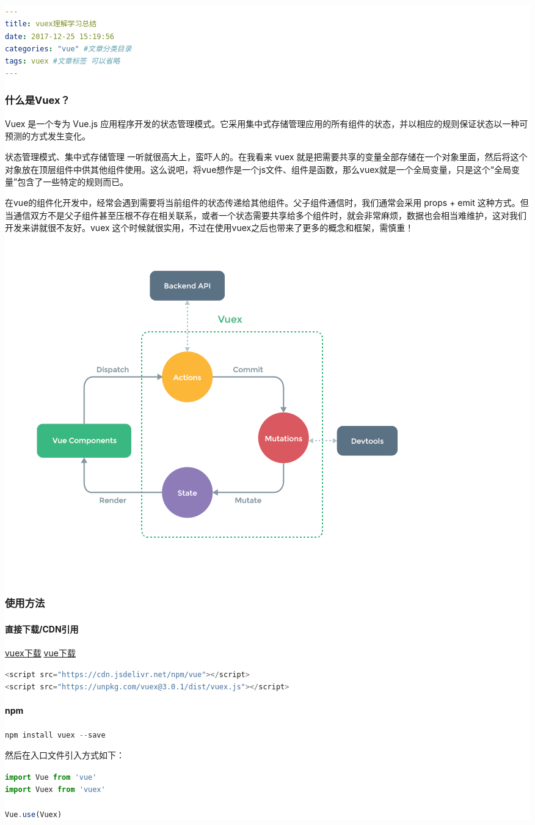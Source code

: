 ```yaml
---
title: vuex理解学习总结
date: 2017-12-25 15:19:56
categories: "vue" #文章分类目录
tags: vuex #文章标签 可以省略
---
```

### 什么是Vuex？
Vuex 是一个专为 Vue.js 应用程序开发的状态管理模式。它采用集中式存储管理应用的所有组件的状态，并以相应的规则保证状态以一种可预测的方式发生变化。

状态管理模式、集中式存储管理 一听就很高大上，蛮吓人的。在我看来 vuex 就是把需要共享的变量全部存储在一个对象里面，然后将这个对象放在顶层组件中供其他组件使用。这么说吧，将vue想作是一个js文件、组件是函数，那么vuex就是一个全局变量，只是这个“全局变量”包含了一些特定的规则而已。

在vue的组件化开发中，经常会遇到需要将当前组件的状态传递给其他组件。父子组件通信时，我们通常会采用 props + emit 这种方式。但当通信双方不是父子组件甚至压根不存在相关联系，或者一个状态需要共享给多个组件时，就会非常麻烦，数据也会相当难维护，这对我们开发来讲就很不友好。vuex 这个时候就很实用，不过在使用vuex之后也带来了更多的概念和框架，需慎重！

![vuex](/images/vuex.png)
### 使用方法
#### 直接下载/CDN引用
[vuex下载](https://unpkg.com/vuex@3.0.1/dist/vuex.js) [vue下载](https://cdn.jsdelivr.net/npm/vue)

```js
<script src="https://cdn.jsdelivr.net/npm/vue"></script>
<script src="https://unpkg.com/vuex@3.0.1/dist/vuex.js"></script>
```
#### npm
```js
npm install vuex --save
```
然后在入口文件引入方式如下：
```js
import Vue from 'vue'
import Vuex from 'vuex'

Vue.use(Vuex)
```